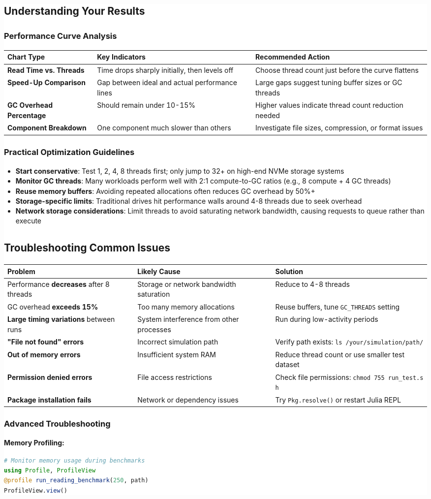 
## Understanding Your Results

### Performance Curve Analysis

| Chart Type | Key Indicators | Recommended Action |
| :-- | :-- | :-- |
| **Read Time vs. Threads** | Time drops sharply initially, then levels off | Choose thread count just before the curve flattens |
| **Speed-Up Comparison** | Gap between ideal and actual performance lines | Large gaps suggest tuning buffer sizes or GC threads |
| **GC Overhead Percentage** | Should remain under 10-15% | Higher values indicate thread count reduction needed |
| **Component Breakdown** | One component much slower than others | Investigate file sizes, compression, or format issues |

### Practical Optimization Guidelines

- **Start conservative**: Test 1, 2, 4, 8 threads first; only jump to 32+ on high-end NVMe storage systems
- **Monitor GC threads**: Many workloads perform well with 2:1 compute-to-GC ratios (e.g., 8 compute + 4 GC threads)
- **Reuse memory buffers**: Avoiding repeated allocations often reduces GC overhead by 50%+
- **Storage-specific limits**: Traditional drives hit performance walls around 4-8 threads due to seek overhead
- **Network storage considerations**: Limit threads to avoid saturating network bandwidth, causing requests to queue rather than execute


## Troubleshooting Common Issues

| Problem | Likely Cause | Solution |
| :-- | :-- | :-- |
| Performance **decreases** after 8 threads | Storage or network bandwidth saturation | Reduce to 4-8 threads |
| GC overhead **exceeds 15%** | Too many memory allocations | Reuse buffers, tune `GC_THREADS` setting |
| **Large timing variations** between runs | System interference from other processes | Run during low-activity periods |
| **"File not found" errors** | Incorrect simulation path | Verify path exists: `ls /your/simulation/path/` |
| **Out of memory errors** | Insufficient system RAM | Reduce thread count or use smaller test dataset |
| **Permission denied errors** | File access restrictions | Check file permissions: `chmod 755 run_test.sh` |
| **Package installation fails** | Network or dependency issues | Try `Pkg.resolve()` or restart Julia REPL |

### Advanced Troubleshooting

**Memory Profiling:**
```julia
# Monitor memory usage during benchmarks
using Profile, ProfileView
@profile run_reading_benchmark(250, path)
ProfileView.view()
```
